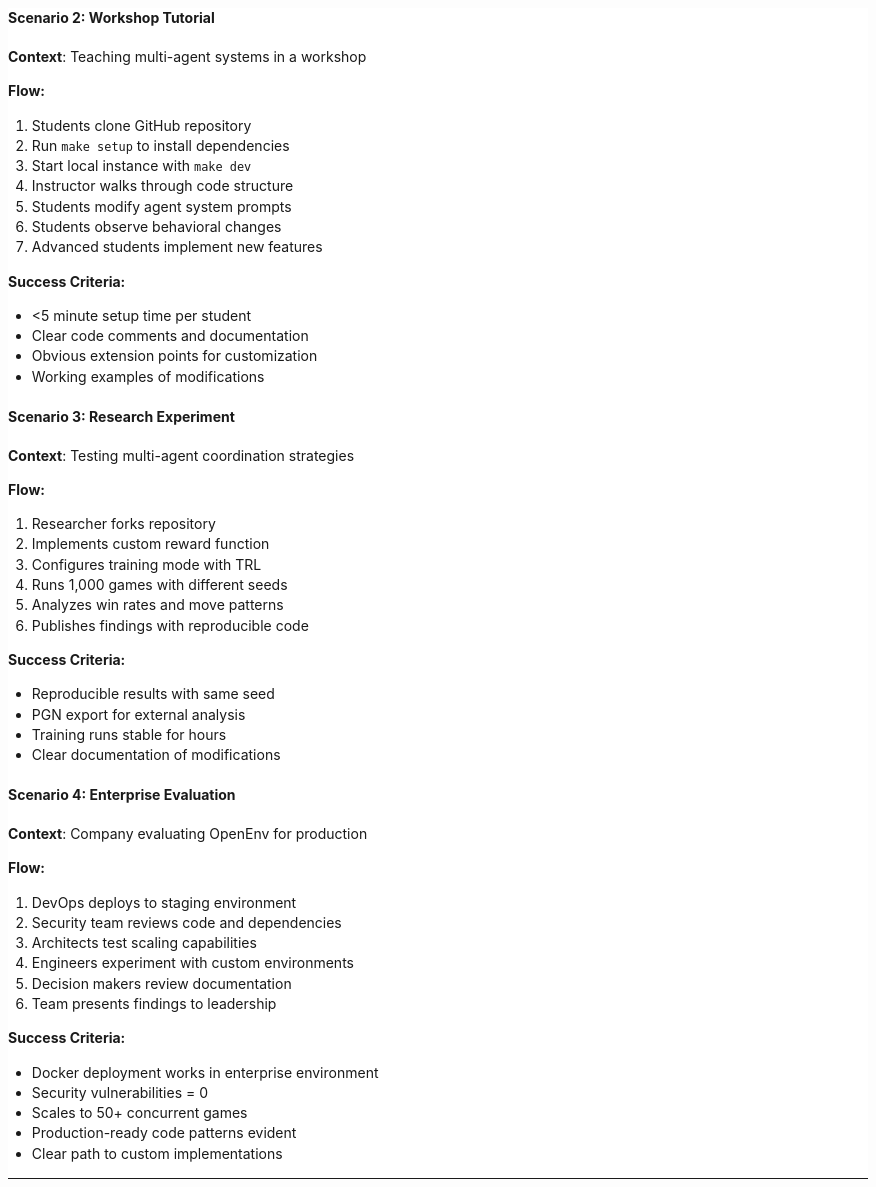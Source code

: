 #### Scenario 2: Workshop Tutorial

**Context**: Teaching multi-agent systems in a workshop

**Flow:**
1. Students clone GitHub repository
2. Run `make setup` to install dependencies
3. Start local instance with `make dev`
4. Instructor walks through code structure
5. Students modify agent system prompts
6. Students observe behavioral changes
7. Advanced students implement new features

**Success Criteria:**
- <5 minute setup time per student
- Clear code comments and documentation
- Obvious extension points for customization
- Working examples of modifications

#### Scenario 3: Research Experiment

**Context**: Testing multi-agent coordination strategies

**Flow:**
1. Researcher forks repository
2. Implements custom reward function
3. Configures training mode with TRL
4. Runs 1,000 games with different seeds
5. Analyzes win rates and move patterns
6. Publishes findings with reproducible code

**Success Criteria:**
- Reproducible results with same seed
- PGN export for external analysis
- Training runs stable for hours
- Clear documentation of modifications

#### Scenario 4: Enterprise Evaluation

**Context**: Company evaluating OpenEnv for production

**Flow:**
1. DevOps deploys to staging environment
2. Security team reviews code and dependencies
3. Architects test scaling capabilities
4. Engineers experiment with custom environments
5. Decision makers review documentation
6. Team presents findings to leadership

**Success Criteria:**
- Docker deployment works in enterprise environment
- Security vulnerabilities = 0
- Scales to 50+ concurrent games
- Production-ready code patterns evident
- Clear path to custom implementations

---